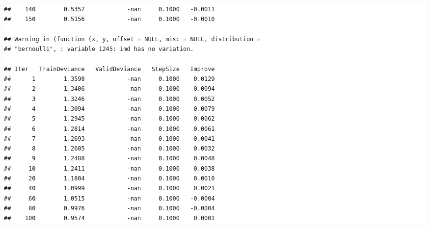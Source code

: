     ##    140        0.5357            -nan     0.1000   -0.0011
    ##    150        0.5156            -nan     0.1000   -0.0010

    ## Warning in (function (x, y, offset = NULL, misc = NULL, distribution =
    ## "bernoulli", : variable 1245: imd has no variation.

    ## Iter   TrainDeviance   ValidDeviance   StepSize   Improve
    ##      1        1.3598            -nan     0.1000    0.0129
    ##      2        1.3406            -nan     0.1000    0.0094
    ##      3        1.3246            -nan     0.1000    0.0052
    ##      4        1.3094            -nan     0.1000    0.0079
    ##      5        1.2945            -nan     0.1000    0.0062
    ##      6        1.2814            -nan     0.1000    0.0061
    ##      7        1.2693            -nan     0.1000    0.0041
    ##      8        1.2605            -nan     0.1000    0.0032
    ##      9        1.2488            -nan     0.1000    0.0048
    ##     10        1.2411            -nan     0.1000    0.0038
    ##     20        1.1804            -nan     0.1000    0.0010
    ##     40        1.0999            -nan     0.1000    0.0021
    ##     60        1.0515            -nan     0.1000   -0.0004
    ##     80        0.9976            -nan     0.1000   -0.0004
    ##    100        0.9574            -nan     0.1000    0.0001
